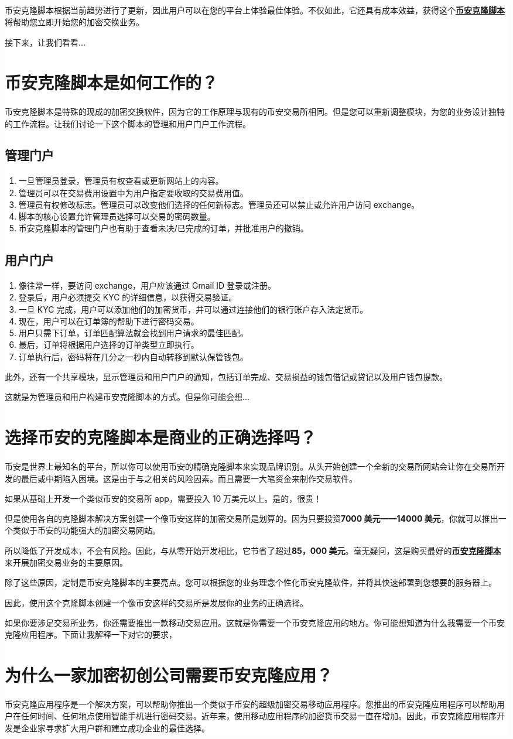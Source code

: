 币安克隆脚本根据当前趋势进行了更新，因此用户可以在您的平台上体验最佳体验。不仅如此，它还具有成本效益，获得这个[**币安克隆脚本**](https://www.coinsclone.com/binance-clone-script/?utm_source=medium&utm_medium=binancetop&utm_campaign=sinu) 将帮助您立即开始您的加密交换业务。

接下来，让我们看看…

# 币安克隆脚本是如何工作的？

币安克隆脚本是特殊的现成的加密交换软件，因为它的工作原理与现有的币安交易所相同。但是您可以重新调整模块，为您的业务设计独特的工作流程。让我们讨论一下这个脚本的管理和用户门户工作流程。

## 管理门户

1.  一旦管理员登录，管理员有权查看或更新网站上的内容。
2.  管理员可以在交易费用设置中为用户指定要收取的交易费用值。
3.  管理员有权修改标志。管理员可以改变他们选择的任何新标志。管理员还可以禁止或允许用户访问 exchange。
4.  脚本的核心设置允许管理员选择可以交易的密码数量。
5.  币安克隆脚本的管理门户也有助于查看未决/已完成的订单，并批准用户的撤销。

## 用户门户

1.  像往常一样，要访问 exchange，用户应该通过 Gmail ID 登录或注册。
2.  登录后，用户必须提交 KYC 的详细信息，以获得交易验证。
3.  一旦 KYC 完成，用户可以添加他们的加密货币，并可以通过连接他们的银行账户存入法定货币。
4.  现在，用户可以在订单簿的帮助下进行密码交易。
5.  用户只需下订单，订单匹配算法就会找到用户请求的最佳匹配。
6.  最后，订单将根据用户选择的订单类型立即执行。
7.  订单执行后，密码将在几分之一秒内自动转移到默认保管钱包。

此外，还有一个共享模块，显示管理员和用户门户的通知，包括订单完成、交易损益的钱包借记或贷记以及用户钱包提款。

这就是为管理员和用户构建币安克隆脚本的方式。但是你可能会想…

# 选择币安的克隆脚本是商业的正确选择吗？

币安是世界上最知名的平台，所以你可以使用币安的精确克隆脚本来实现品牌识别。从头开始创建一个全新的交易所网站会让你在交易所开发的最后或中期陷入困境。这是由于与之相关的风险因素。而且需要一大笔资金来制作交易软件。

如果从基础上开发一个类似币安的交易所 app，需要投入 10 万美元以上。是的，很贵！

但是使用各自的克隆脚本解决方案创建一个像币安这样的加密交易所是划算的。因为只要投资**7000 美元——14000 美元**，你就可以推出一个类似于币安的功能强大的加密交易网站。

所以降低了开发成本，不会有风险。因此，与从零开始开发相比，它节省了超过**85，000 美元**。毫无疑问，这是购买最好的[**币安克隆脚本**](https://www.coinsclone.com/binance-clone-script/?utm_source=binancemid&utm_medium=geekculture&utm_campaign=medium) 来开展加密交易业务的主要原因。

除了这些原因，定制是币安克隆脚本的主要亮点。您可以根据您的业务理念个性化币安克隆软件，并将其快速部署到您想要的服务器上。

因此，使用这个克隆脚本创建一个像币安这样的交易所是发展你的业务的正确选择。

如果你要涉足交易所业务，你还需要推出一款移动交易应用。这就是你需要一个币安克隆应用的地方。你可能想知道为什么我需要一个币安克隆应用程序。下面让我解释一下对它的要求，

# 为什么一家加密初创公司需要币安克隆应用？

币安克隆应用程序是一个解决方案，可以帮助你推出一个类似于币安的超级加密交易移动应用程序。您推出的币安克隆应用程序可以帮助用户在任何时间、任何地点使用智能手机进行密码交易。近年来，使用移动应用程序的加密货币交易一直在增加。因此，币安克隆应用程序开发是企业家寻求扩大用户群和建立成功企业的最佳选择。
